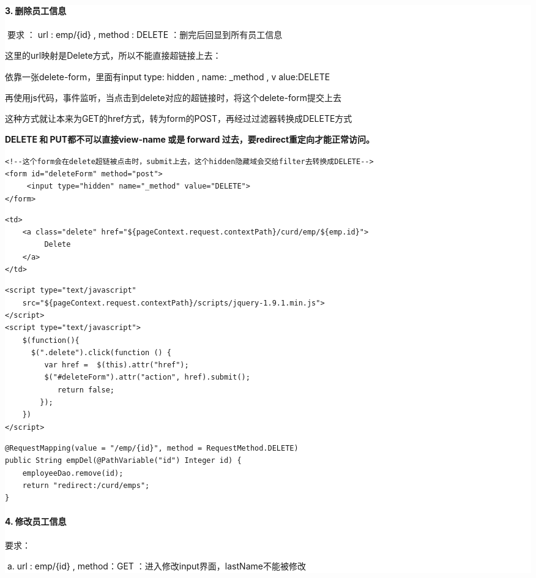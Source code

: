 #### 3. 删除员工信息

​	要求 ： url : emp/{id}  , method : DELETE ：删完后回显到所有员工信息

这里的url映射是Delete方式，所以不能直接超链接上去：

依靠一张delete-form，里面有input  type: hidden  , name: _method , v alue:DELETE

再使用js代码，事件监听，当点击到delete对应的超链接时，将这个delete-form提交上去

这种方式就让本来为GET的href方式，转为form的POST，再经过过滤器转换成DELETE方式

**DELETE 和 PUT都不可以直接view-name 或是 forward 过去，要redirect重定向才能正常访问。**

```
<!--这个form会在delete超链被点击时，submit上去，这个hidden隐藏域会交给filter去转换成DELETE-->
<form id="deleteForm" method="post">
     <input type="hidden" name="_method" value="DELETE">
</form>
```

```
<td>
    <a class="delete" href="${pageContext.request.contextPath}/curd/emp/${emp.id}">
   		 Delete
    </a>
</td>
```

```
<script type="text/javascript"
	src="${pageContext.request.contextPath}/scripts/jquery-1.9.1.min.js">
</script>
<script type="text/javascript">
    $(function(){
  	  $(".delete").click(function () {
   		 var href =  $(this).attr("href");
   		 $("#deleteForm").attr("action", href).submit();
    		return false;
    	});
    })
</script>
```

```
@RequestMapping(value = "/emp/{id}", method = RequestMethod.DELETE)
public String empDel(@PathVariable("id") Integer id) {
	employeeDao.remove(id);
	return "redirect:/curd/emps";
}
```

#### 4. 修改员工信息

要求：

​	a. url : emp/{id} , method：GET ：进入修改input界面，lastName不能被修改
